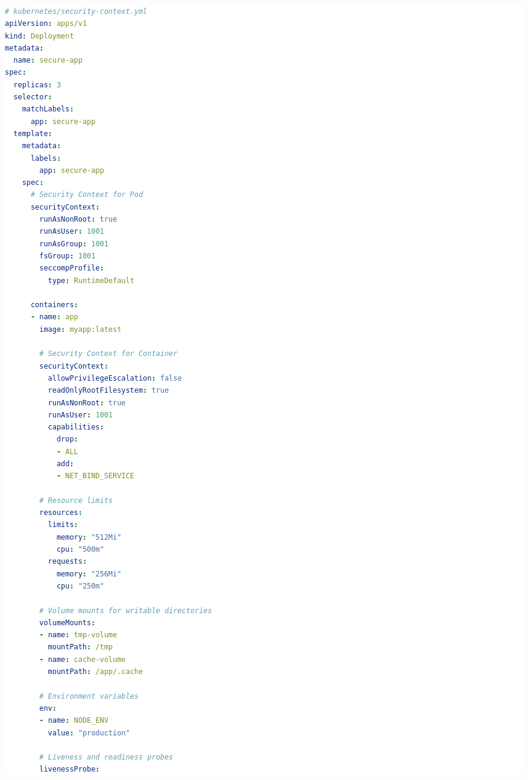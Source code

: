 ```yaml
# kubernetes/security-context.yml
apiVersion: apps/v1
kind: Deployment
metadata:
  name: secure-app
spec:
  replicas: 3
  selector:
    matchLabels:
      app: secure-app
  template:
    metadata:
      labels:
        app: secure-app
    spec:
      # Security Context for Pod
      securityContext:
        runAsNonRoot: true
        runAsUser: 1001
        runAsGroup: 1001
        fsGroup: 1001
        seccompProfile:
          type: RuntimeDefault
      
      containers:
      - name: app
        image: myapp:latest
        
        # Security Context for Container
        securityContext:
          allowPrivilegeEscalation: false
          readOnlyRootFilesystem: true
          runAsNonRoot: true
          runAsUser: 1001
          capabilities:
            drop:
            - ALL
            add:
            - NET_BIND_SERVICE
        
        # Resource limits
        resources:
          limits:
            memory: "512Mi"
            cpu: "500m"
          requests:
            memory: "256Mi"
            cpu: "250m"
        
        # Volume mounts for writable directories
        volumeMounts:
        - name: tmp-volume
          mountPath: /tmp
        - name: cache-volume
          mountPath: /app/.cache
        
        # Environment variables
        env:
        - name: NODE_ENV
          value: "production"
        
        # Liveness and readiness probes
        livenessProbe:
```
